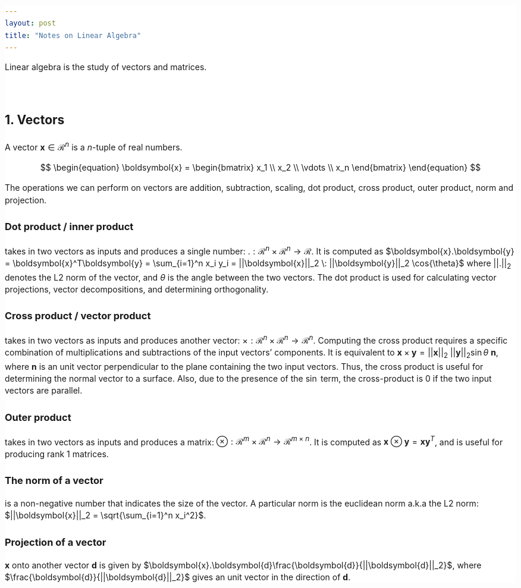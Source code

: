 ```yaml
---
layout: post
title: "Notes on Linear Algebra"
---
```


Linear algebra is the study of vectors and matrices.

<br>

## 1. Vectors

A vector $\boldsymbol{x} \in \mathcal{R}^n$ is a $n$-tuple of real numbers.

$$ \begin{equation} \boldsymbol{x} = \begin{bmatrix} x_1 \\ x_2 \\ \vdots \\ x_n \end{bmatrix} \end{equation} $$

The operations we can perform on vectors are addition, subtraction, scaling, dot product, cross product, outer product, norm and projection.

### **Dot product / inner product**
takes in two vectors as inputs and produces a single number: $. : \mathcal{R}^n \times \mathcal{R}^n \rightarrow \mathcal{R}$. It is computed as $\boldsymbol{x}.\boldsymbol{y} = \boldsymbol{x}^T\boldsymbol{y} = \sum_{i=1}^n x_i y_i = ||\boldsymbol{x}||_2 \: ||\boldsymbol{y}||_2 \cos{\theta}$ where $||.||_2$ denotes the L$2$ norm of the vector, and $\theta$ is the angle between the two vectors. The dot product is used for calculating vector projections, vector decompositions, and determining orthogonality.
    
### **Cross product / vector product**
takes in two vectors as inputs and produces another vector: $\times : \mathcal{R}^n \times \mathcal{R}^n \rightarrow \mathcal{R}^n$. Computing the cross product requires a specific combination of multiplications and subtractions of the input vectors’ components. It is equivalent to $\boldsymbol{x} \times \boldsymbol{y} = ||\boldsymbol{x}||_2 \: ||\boldsymbol{y}||_2 \sin{\theta} \: \boldsymbol{n}$, where $\boldsymbol{n}$ is an unit vector perpendicular to the plane containing the two input vectors. Thus, the cross product is useful for determining the normal vector to a surface. Also, due to the presence of the $\sin$ term, the cross-product is $0$ if the two input vectors are parallel.
    
### **Outer product**
takes in two vectors as inputs and produces a matrix: $\otimes: \mathcal{R}^m \times \mathcal{R}^n \rightarrow \mathcal{R}^{m \times n}$. It is computed as $\boldsymbol{x} \otimes\boldsymbol{y} = \boldsymbol{x}\boldsymbol{y}^T$, and is useful for producing rank $1$ matrices.
    
### The **norm** of a vector
is a non-negative number that indicates the size of the vector. A particular norm is the euclidean norm a.k.a the L$2$ norm: $||\boldsymbol{x}||_2 = \sqrt{\sum_{i=1}^n x_i^2}$.
    
### **Projection** of a vector
$\boldsymbol{x}$ onto another vector $\boldsymbol{d}$ is given by $\boldsymbol{x}.\boldsymbol{d}\frac{\boldsymbol{d}}{||\boldsymbol{d}||_2}$, where $\frac{\boldsymbol{d}}{||\boldsymbol{d}||_2}$ gives an unit vector in the direction of $\boldsymbol{d}$.
